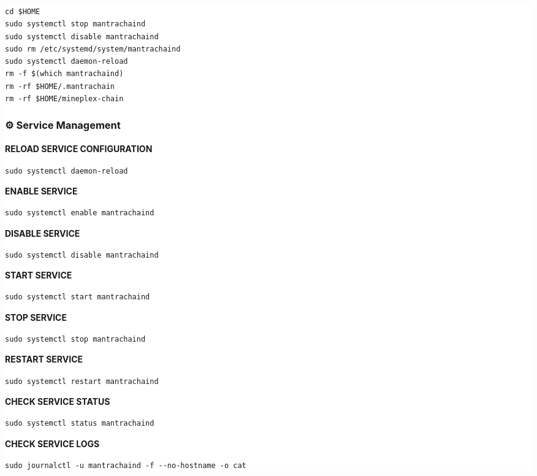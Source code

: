 ```
cd $HOME
sudo systemctl stop mantrachaind
sudo systemctl disable mantrachaind
sudo rm /etc/systemd/system/mantrachaind
sudo systemctl daemon-reload
rm -f $(which mantrachaind)
rm -rf $HOME/.mantrachain
rm -rf $HOME/mineplex-chain
```

### ⚙️ Service Management <a href="#service-management" id="service-management"></a>

**RELOAD SERVICE CONFIGURATION**

```
sudo systemctl daemon-reload
```

**ENABLE SERVICE**

```
sudo systemctl enable mantrachaind
```

**DISABLE SERVICE**

```
sudo systemctl disable mantrachaind
```

**START SERVICE**

```
sudo systemctl start mantrachaind
```

**STOP SERVICE**

```
sudo systemctl stop mantrachaind
```

**RESTART SERVICE**

```
sudo systemctl restart mantrachaind
```

**CHECK SERVICE STATUS**

```
sudo systemctl status mantrachaind
```

**CHECK SERVICE LOGS**

```
sudo journalctl -u mantrachaind -f --no-hostname -o cat
```
